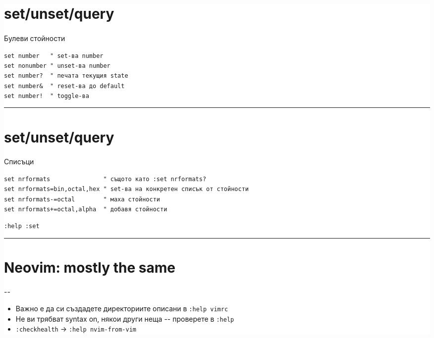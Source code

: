 # set/unset/query

Булеви стойности

```vim
set number   " set-ва number
set nonumber " unset-ва number
set number?  " печата текущия state
set number&  " reset-ва до default
set number!  " toggle-ва
```

---

# set/unset/query

Списъци

```vim
set nrformats               " същото като :set nrformats?
set nrformats=bin,octal,hex " set-ва на конкретен списък от стойности
set nrformats-=octal        " маха стойности
set nrformats+=octal,alpha  " добавя стойности
```

`:help :set`

---

# Neovim: mostly the same

--

* Важно е да си създадете директориите описани в `:help vimrc`
* Не ви трябват syntax on, някои други неща -- проверете в `:help`
* `:checkhealth` -> `:help nvim-from-vim`
